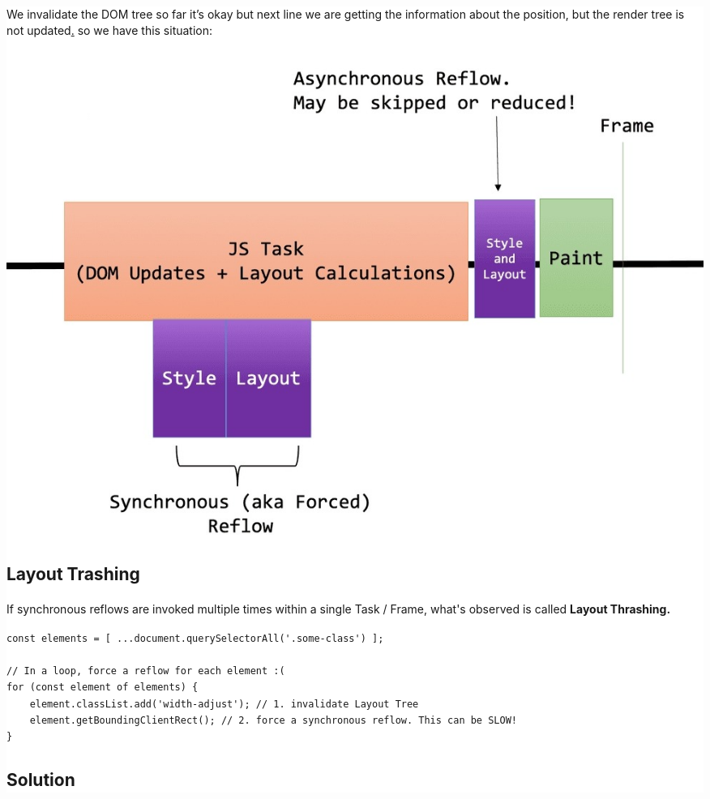 We invalidate the DOM tree so far it’s okay but next line we are getting the information about the position, but the render tree is not updated[.](http://update.so) so we have this situation:

 

![reflow](https://github.com/tmohammad78/learning/blob/main/js/Javascript%20Performance/images/reflow.png)

## Layout Trashing

If synchronous reflows are invoked multiple times within a single Task / Frame, what's observed is called **Layout Thrashing.**

```
const elements = [ ...document.querySelectorAll('.some-class') ];

// In a loop, force a reflow for each element :(
for (const element of elements) {
    element.classList.add('width-adjust'); // 1. invalidate Layout Tree
    element.getBoundingClientRect(); // 2. force a synchronous reflow. This can be SLOW!
}
```

## Solution
